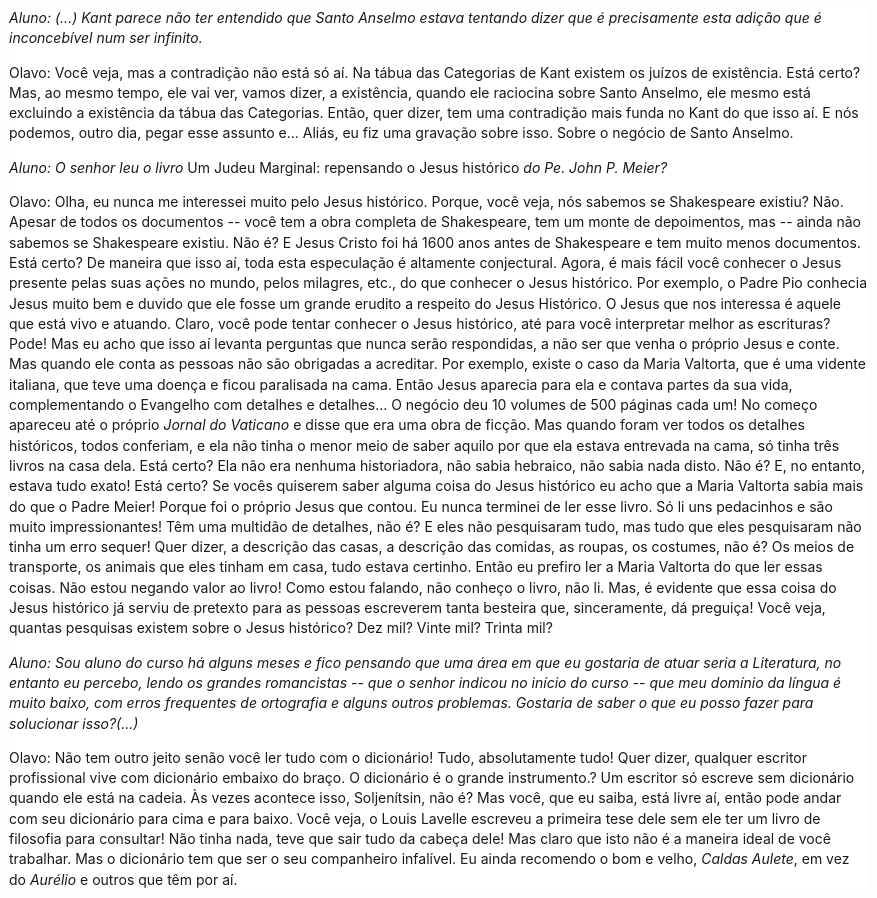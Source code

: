 *Aluno: (\...) Kant parece não ter entendido que Santo Anselmo estava tentando dizer que é precisamente esta adição que é inconcebível num ser infinito.*

Olavo: Você veja, mas a contradição não está só aí. Na tábua das Categorias de Kant existem os juízos de existência. Está certo? Mas, ao mesmo tempo, ele vai ver, vamos dizer, a existência, quando ele raciocina sobre Santo Anselmo, ele mesmo está excluindo a existência da tábua das Categorias. Então, quer dizer, tem uma contradição mais funda no Kant do que isso aí. E nós podemos, outro dia, pegar esse assunto e\... Aliás, eu fiz uma gravação sobre isso. Sobre o negócio de Santo Anselmo.

*Aluno:* *O senhor leu o livro* Um Judeu Marginal: repensando o Jesus histórico *do Pe. John P. Meier?*

Olavo: Olha, eu nunca me interessei muito pelo Jesus histórico. Porque, você veja, nós sabemos se Shakespeare existiu? Não. Apesar de todos os documentos \-- você tem a obra completa de Shakespeare, tem um monte de depoimentos, mas \-- ainda não sabemos se Shakespeare existiu. Não é? E Jesus Cristo foi há 1600 anos antes de Shakespeare e tem muito menos documentos. Está certo? De maneira que isso aí, toda esta especulação é altamente conjectural. Agora, é mais fácil você conhecer o Jesus presente pelas suas ações no mundo, pelos milagres, etc., do que conhecer o Jesus histórico. Por exemplo, o Padre Pio conhecia Jesus muito bem e duvido que ele fosse um grande erudito a respeito do Jesus Histórico. O Jesus que nos interessa é aquele que está vivo e atuando. Claro, você pode tentar conhecer o Jesus histórico, até para você interpretar melhor as escrituras? Pode! Mas eu acho que isso aí levanta perguntas que nunca serão respondidas, a não ser que venha o próprio Jesus e conte. Mas quando ele conta as pessoas não são obrigadas a acreditar. Por exemplo, existe o caso da Maria Valtorta, que é uma vidente italiana, que teve uma doença e ficou paralisada na cama. Então Jesus aparecia para ela e contava partes da sua vida, complementando o Evangelho com detalhes e detalhes\... O negócio deu 10 volumes de 500 páginas cada um! No começo apareceu até o próprio *Jornal do Vaticano* e disse que era uma obra de ficção. Mas quando foram ver todos os detalhes históricos, todos conferiam, e ela não tinha o menor meio de saber aquilo por que ela estava entrevada na cama, só tinha três livros na casa dela. Está certo? Ela não era nenhuma historiadora, não sabia hebraico, não sabia nada disto. Não é? E, no entanto, estava tudo exato! Está certo? Se vocês quiserem saber alguma coisa do Jesus histórico eu acho que a Maria Valtorta sabia mais do que o Padre Meier! Porque foi o próprio Jesus que contou. Eu nunca terminei de ler esse livro. Só li uns pedacinhos e são muito impressionantes! Têm uma multidão de detalhes, não é? E eles não pesquisaram tudo, mas tudo que eles pesquisaram não tinha um erro sequer! Quer dizer, a descrição das casas, a descrição das comidas, as roupas, os costumes, não é? Os meios de transporte, os animais que eles tinham em casa, tudo estava certinho. Então eu prefiro ler a Maria Valtorta do que ler essas coisas. Não estou negando valor ao livro! Como estou falando, não conheço o livro, não li. Mas, é evidente que essa coisa do Jesus histórico já serviu de pretexto para as pessoas escreverem tanta besteira que, sinceramente, dá preguiça! Você veja, quantas pesquisas existem sobre o Jesus histórico? Dez mil? Vinte mil? Trinta mil?

*Aluno: Sou aluno do curso há alguns meses e fico pensando que uma área em que eu gostaria de atuar seria a Literatura, no entanto eu percebo, lendo os grandes romancistas \-- que o senhor indicou no início do curso \-- que meu domínio da língua é muito baixo, com erros frequentes de ortografia e alguns outros problemas. Gostaria de saber o que eu posso fazer para solucionar isso?(\...)*

Olavo: Não tem outro jeito senão você ler tudo com o dicionário! Tudo, absolutamente tudo! Quer dizer, qualquer escritor profissional vive com dicionário embaixo do braço. O dicionário é o grande instrumento.? Um escritor só escreve sem dicionário quando ele está na cadeia. Às vezes acontece isso, Soljenítsin, não é? Mas você, que eu saiba, está livre aí, então pode andar com seu dicionário para cima e para baixo. Você veja, o Louis Lavelle escreveu a primeira tese dele sem ele ter um livro de filosofia para consultar! Não tinha nada, teve que sair tudo da cabeça dele! Mas claro que isto não é a maneira ideal de você trabalhar. Mas o dicionário tem que ser o seu companheiro infalível. Eu ainda recomendo o bom e velho, *Caldas Aulete*, em vez do *Aurélio* e outros que têm por aí.

